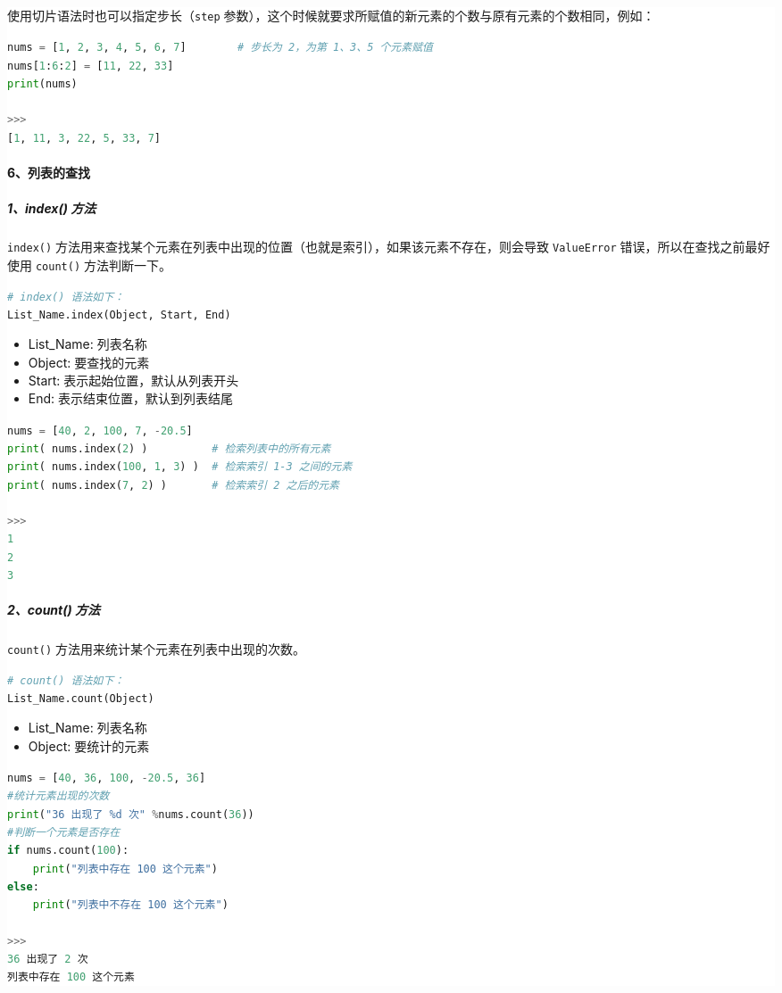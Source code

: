 使用切片语法时也可以指定步长（`step` 参数），这个时候就要求所赋值的新元素的个数与原有元素的个数相同，例如：

```python
nums = [1, 2, 3, 4, 5, 6, 7]		# 步长为 2，为第 1、3、5 个元素赋值
nums[1:6:2] = [11, 22, 33]
print(nums)

>>>
[1, 11, 3, 22, 5, 33, 7]
```

#### 6、列表的查找

##### 1、index() 方法

`index()` 方法用来查找某个元素在列表中出现的位置（也就是索引），如果该元素不存在，则会导致 `ValueError` 错误，所以在查找之前最好使用 `count()` 方法判断一下。

```python
# index() 语法如下：
List_Name.index(Object, Start, End)
```

-   List_Name: 列表名称
-   Object: 要查找的元素
-   Start: 表示起始位置，默认从列表开头
-   End: 表示结束位置，默认到列表结尾

```python
nums = [40, 2, 100, 7, -20.5]
print( nums.index(2) )			# 检索列表中的所有元素
print( nums.index(100, 1, 3) )	# 检索索引 1-3 之间的元素
print( nums.index(7, 2) )		# 检索索引 2 之后的元素

>>>
1
2
3
```

##### 2、count() 方法

`count()` 方法用来统计某个元素在列表中出现的次数。

```python
# count() 语法如下：
List_Name.count(Object)
```

-   List_Name: 列表名称
-   Object: 要统计的元素

```python
nums = [40, 36, 100, -20.5, 36]
#统计元素出现的次数
print("36 出现了 %d 次" %nums.count(36))
#判断一个元素是否存在
if nums.count(100):
    print("列表中存在 100 这个元素")
else:
    print("列表中不存在 100 这个元素")

>>>
36 出现了 2 次
列表中存在 100 这个元素
```
